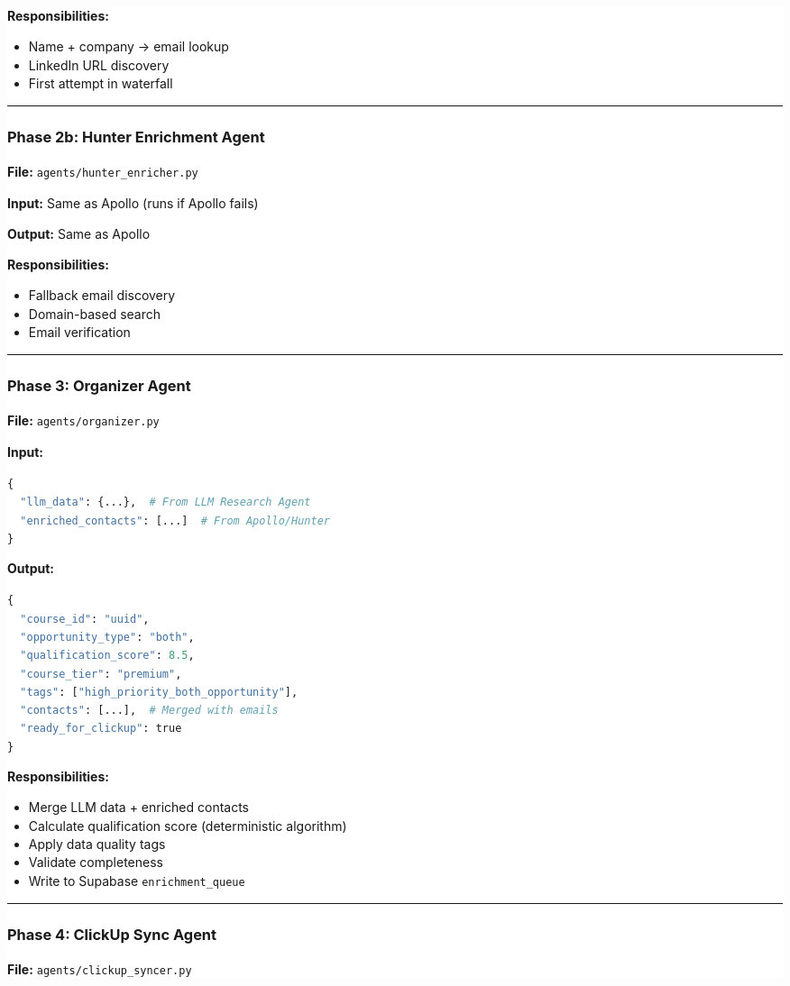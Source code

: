 **Responsibilities:**
- Name + company → email lookup
- LinkedIn URL discovery
- First attempt in waterfall

---

### Phase 2b: Hunter Enrichment Agent
**File:** `agents/hunter_enricher.py`

**Input:** Same as Apollo (runs if Apollo fails)

**Output:** Same as Apollo

**Responsibilities:**
- Fallback email discovery
- Domain-based search
- Email verification

---

### Phase 3: Organizer Agent
**File:** `agents/organizer.py`

**Input:**
```python
{
  "llm_data": {...},  # From LLM Research Agent
  "enriched_contacts": [...]  # From Apollo/Hunter
}
```

**Output:**
```python
{
  "course_id": "uuid",
  "opportunity_type": "both",
  "qualification_score": 8.5,
  "course_tier": "premium",
  "tags": ["high_priority_both_opportunity"],
  "contacts": [...],  # Merged with emails
  "ready_for_clickup": true
}
```

**Responsibilities:**
- Merge LLM data + enriched contacts
- Calculate qualification score (deterministic algorithm)
- Apply data quality tags
- Validate completeness
- Write to Supabase `enrichment_queue`

---

### Phase 4: ClickUp Sync Agent
**File:** `agents/clickup_syncer.py`
